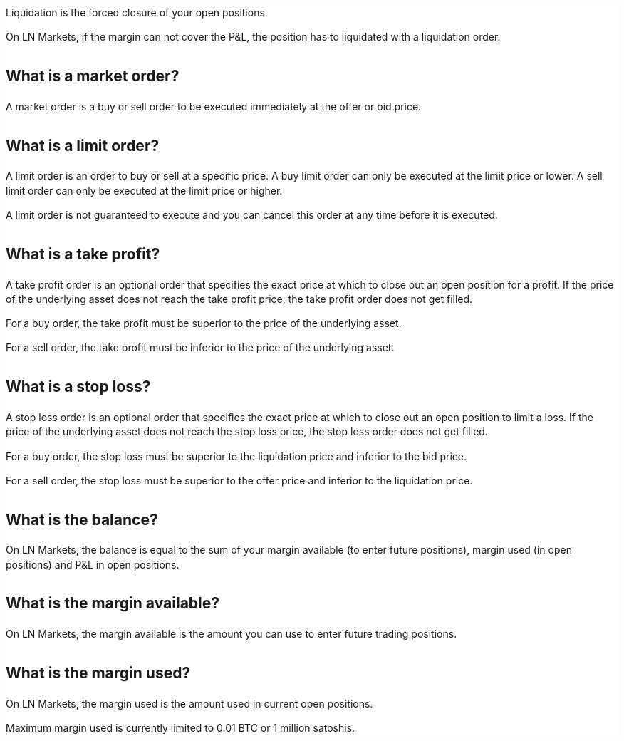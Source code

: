 Liquidation is the forced closure of your open positions.

On LN Markets, if the margin can not cover the P&L, the position has to liquidated with a liquidation order.

## What is a market order?

A market order is a buy or sell order to be executed immediately at the offer or bid price.

## What is a limit order?

A limit order is an order to buy or sell at a specific price. A buy limit order can only be executed at the limit price or lower. A sell limit order can only be executed at the limit price or higher.

A limit order is not guaranteed to execute and you can cancel this order at any time before it is executed.

## What is a take profit?

A take profit order is an optional order that specifies the exact price at which to close out an open position for a profit. If the price of the underlying asset does not reach the take profit price, the take profit order does not get filled.

For a buy order, the take profit must be superior to the price of the underlying asset.

For a sell order, the take profit must be inferior to the price of the underlying asset.

## What is a stop loss?

A stop loss order is an optional order that specifies the exact price at which to close out an open position to limit a loss. If the price of the underlying asset does not reach the stop loss price, the stop loss order does not get filled.

For a buy order, the stop loss must be superior to the liquidation price and inferior to the bid price.

For a sell order, the stop loss must be superior to the offer price and inferior to the liquidation price.

## What is the balance?

On LN Markets, the balance is equal to the sum of your margin available (to enter future positions), margin used (in open positions) and P&L in open positions.

## What is the margin available?

On LN Markets, the margin available is the amount you can use to enter future trading positions.

## What is the margin used?

On LN Markets, the margin used is the amount used in current open positions.

Maximum margin used is currently limited to 0.01 BTC or 1 million satoshis.
